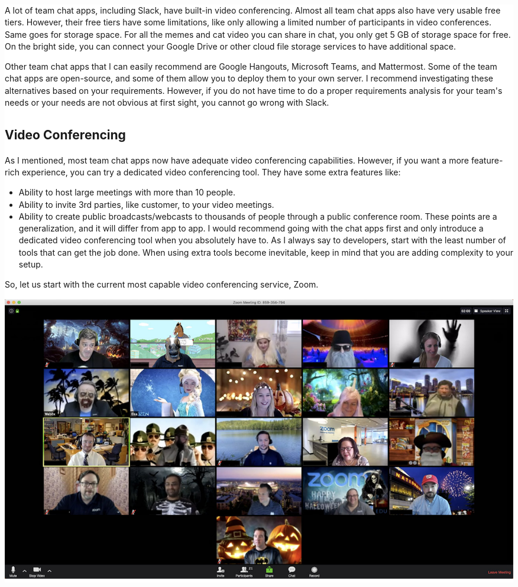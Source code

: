 A lot of team chat apps, including Slack, have built-in video conferencing. Almost all team chat apps also have very usable free tiers. However, their free tiers have some limitations, like only allowing a limited number of participants in video conferences. Same goes for storage space. For all the memes and cat video you can share in chat, you only get 5 GB of storage space for free. On the bright side, you can connect your Google Drive or other cloud file storage services to have additional space.

Other team chat apps that I can easily recommend are Google Hangouts, Microsoft Teams, and Mattermost. Some of the team chat apps are open-source, and some of them allow you to deploy them to your own server. I recommend investigating these alternatives based on your requirements. However, if you do not have time to do a proper requirements analysis for your team's needs or your needs are not obvious at first sight, you cannot go wrong with Slack.

## Video Conferencing
As I mentioned, most team chat apps now have adequate video conferencing capabilities. However, if you want a more feature-rich experience, you can try a dedicated video conferencing tool. They have some extra features like:
* Ability to host large meetings with more than 10 people.
* Ability to invite 3rd parties, like customer, to your video meetings.
* Ability to create public broadcasts/webcasts to thousands of people through a public conference room.
These points are a generalization, and it will differ from app to app. I would recommend going with the chat apps first and only introduce a dedicated video conferencing tool when you absolutely have to. As I always say to developers, start with the least number of tools that can get the job done. When using extra tools become inevitable, keep in mind that you are adding complexity to your setup.

So, let us start with the current most capable video conferencing service, Zoom. 

![Zoom Meeting](media/zoom_meeting.jpg)
